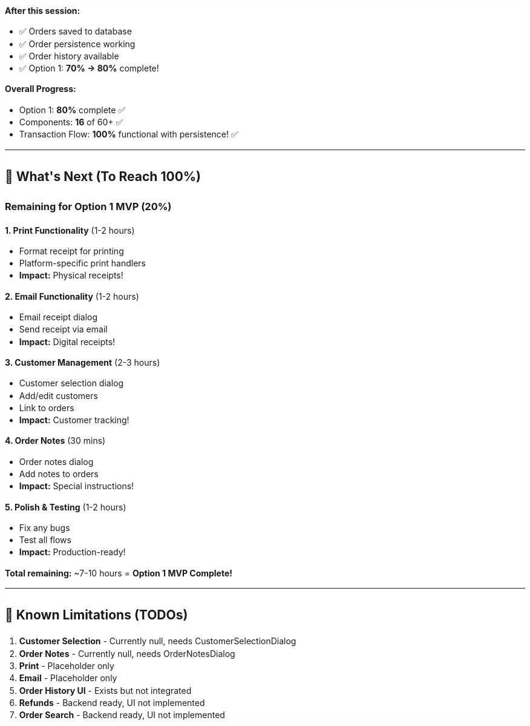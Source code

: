 **After this session:**

- ✅ Orders saved to database
- ✅ Order persistence working
- ✅ Order history available
- ✅ Option 1: **70% → 80%** complete!

**Overall Progress:**

- Option 1: **80%** complete ✅
- Components: **16** of 60+ ✅
- Transaction Flow: **100%** functional with persistence! ✅

---

## 🚀 What's Next (To Reach 100%)

### Remaining for Option 1 MVP (20%)

**1. Print Functionality** (1-2 hours)

- Format receipt for printing
- Platform-specific print handlers
- **Impact:** Physical receipts!

**2. Email Functionality** (1-2 hours)

- Email receipt dialog
- Send receipt via email
- **Impact:** Digital receipts!

**3. Customer Management** (2-3 hours)

- Customer selection dialog
- Add/edit customers
- Link to orders
- **Impact:** Customer tracking!

**4. Order Notes** (30 mins)

- Order notes dialog
- Add notes to orders
- **Impact:** Special instructions!

**5. Polish & Testing** (1-2 hours)

- Fix any bugs
- Test all flows
- **Impact:** Production-ready!

**Total remaining:** ~7-10 hours = **Option 1 MVP Complete!**

---

## 🐛 Known Limitations (TODOs)

1. **Customer Selection** - Currently null, needs CustomerSelectionDialog
2. **Order Notes** - Currently null, needs OrderNotesDialog
3. **Print** - Placeholder only
4. **Email** - Placeholder only
5. **Order History UI** - Exists but not integrated
6. **Refunds** - Backend ready, UI not implemented
7. **Order Search** - Backend ready, UI not implemented
